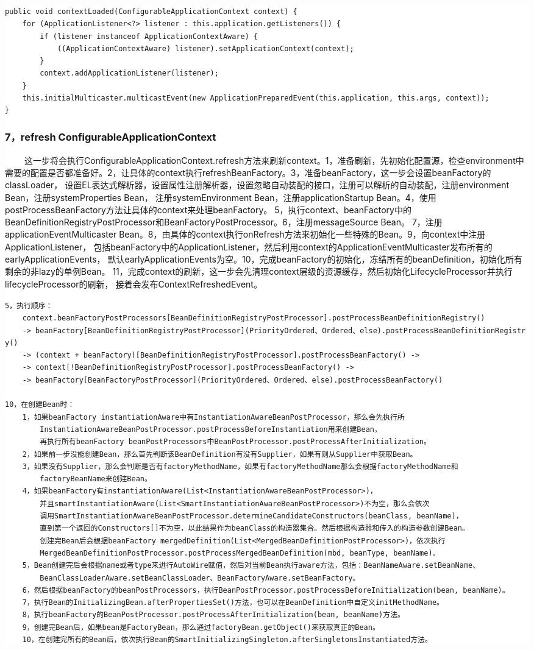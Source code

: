 	public void contextLoaded(ConfigurableApplicationContext context) {
	    for (ApplicationListener<?> listener : this.application.getListeners()) {
            if (listener instanceof ApplicationContextAware) {
                ((ApplicationContextAware) listener).setApplicationContext(context);
            }
            context.addApplicationListener(listener);
	    }
	    this.initialMulticaster.multicastEvent(new ApplicationPreparedEvent(this.application, this.args, context));
	}
	
### 7，refresh ConfigurableApplicationContext
&emsp;&emsp; 这一步将会执行ConfigurableApplicationContext.refresh方法来刷新context。1，准备刷新，先初始化配置源，检查environment中
需要的配置是否都准备好。2，让具体的context执行refreshBeanFactory。3，准备beanFactory，这一步会设置beanFactory的classLoader，
设置EL表达式解析器，设置属性注册解析器，设置忽略自动装配的接口，注册可以解析的自动装配，注册environment Bean，注册systemProperties Bean，
注册systemEnvironment Bean，注册applicationStartup Bean。4，使用postProcessBeanFactory方法让具体的context来处理beanFactory。
5，执行context、beanFactory中的BeanDefinitionRegistryPostProcessor和BeanFactoryPostProcessor。6，注册messageSource Bean。
7，注册applicationEventMulticaster Bean。8，由具体的context执行onRefresh方法来初始化一些特殊的Bean。9，向context中注册ApplicationListener，
包括beanFactory中的ApplicationListener，然后利用context的ApplicationEventMulticaster发布所有的earlyApplicationEvents，
默认earlyApplicationEvents为空。10，完成beanFactory的初始化，冻结所有的beanDefinition，初始化所有剩余的非lazy的单例Bean。
11，完成context的刷新，这一步会先清理context层级的资源缓存，然后初始化LifecycleProcessor并执行lifecycleProcessor的刷新，
接着会发布ContextRefreshedEvent。

    5，执行顺序：
        context.beanFactoryPostProcessors[BeanDefinitionRegistryPostProcessor].postProcessBeanDefinitionRegistry()
        -> beanFactory[BeanDefinitionRegistryPostProcessor](PriorityOrdered、Ordered、else).postProcessBeanDefinitionRegistry()
        -> (context + beanFactory)[BeanDefinitionRegistryPostProcessor].postProcessBeanFactory() ->
        -> context[!BeanDefinitionRegistryPostProcessor].postProcessBeanFactory() ->
        -> beanFactory[BeanFactoryPostProcessor](PriorityOrdered、Ordered、else).postProcessBeanFactory()
	
    10，在创建Bean时：
        1，如果beanFactory instantiationAware中有InstantiationAwareBeanPostProcessor，那么会先执行所
            InstantiationAwareBeanPostProcessor.postProcessBeforeInstantiation用来创建Bean，
            再执行所有beanFactory beanPostProcessors中BeanPostProcessor.postProcessAfterInitialization。
	    2，如果前一步没能创建Bean，那么首先判断该BeanDefinition有没有Supplier，如果有则从Supplier中获取Bean。
	    3，如果没有Supplier，那么会判断是否有factoryMethodName，如果有factoryMethodName那么会根据factoryMethodName和
	        factoryBeanName来创建Bean。
	    4，如果beanFactory有instantiationAware(List<InstantiationAwareBeanPostProcessor>)，
	        并且smartInstantiationAware(List<SmartInstantiationAwareBeanPostProcessor>)不为空，那么会依次
	        调用SmartInstantiationAwareBeanPostProcessor.determineCandidateConstructors(beanClass, beanName)，
	        直到第一个返回的Constructors[]不为空，以此结果作为beanClass的构造器集合。然后根据构造器和传入的构造参数创建Bean。
	        创建完Bean后会根据beanFactory mergedDefinition(List<MergedBeanDefinitionPostProcessor>)，依次执行
	        MergedBeanDefinitionPostProcessor.postProcessMergedBeanDefinition(mbd, beanType, beanName)。
        5，Bean创建完后会根据name或者type来进行AutoWire赋值，然后对当前Bean执行aware方法，包括：BeanNameAware.setBeanName、
	        BeanClassLoaderAware.setBeanClassLoader、BeanFactoryAware.setBeanFactory。 
	    6，然后根据beanFactory的beanPostProcessors，执行BeanPostProcessor.postProcessBeforeInitialization(bean, beanName)。
	    7，执行Bean的InitializingBean.afterPropertiesSet()方法，也可以在BeanDefinition中自定义initMethodName。
	    8，执行beanFactory的BeanPostProcessor.postProcessAfterInitialization(bean, beanName)方法。
	    9，创建完Bean后，如果bean是FactoryBean，那么通过factoryBean.getObject()来获取真正的Bean。
	    10，在创建完所有的Bean后，依次执行Bean的SmartInitializingSingleton.afterSingletonsInstantiated方法。
